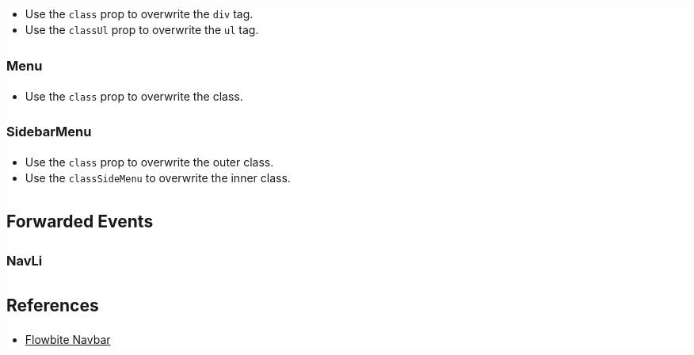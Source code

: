 - Use the `class` prop to overwrite the `div` tag.
- Use the `classUl` prop to overwrite the `ul` tag.


<TableProp>
  <TableDefaultRow items={items4} rowState='hover' />
</TableProp>

### Menu

- Use the `class` prop to overwrite the class.

<TableProp>
  <TableDefaultRow items={items6} rowState='hover' />
</TableProp>

### SidebarMenu

- Use the `class` prop to overwrite the outer class.
- Use the `classSideMenu` to overwrite the inner class.

<TableProp>
  <TableDefaultRow items={sidebarMenuProp} rowState='hover' />
</TableProp>


## Forwarded Events

### NavLi

<DocBadgeList items={events} />

## References

- [Flowbite Navbar](https://flowbite.com/docs/components/navbar/)
